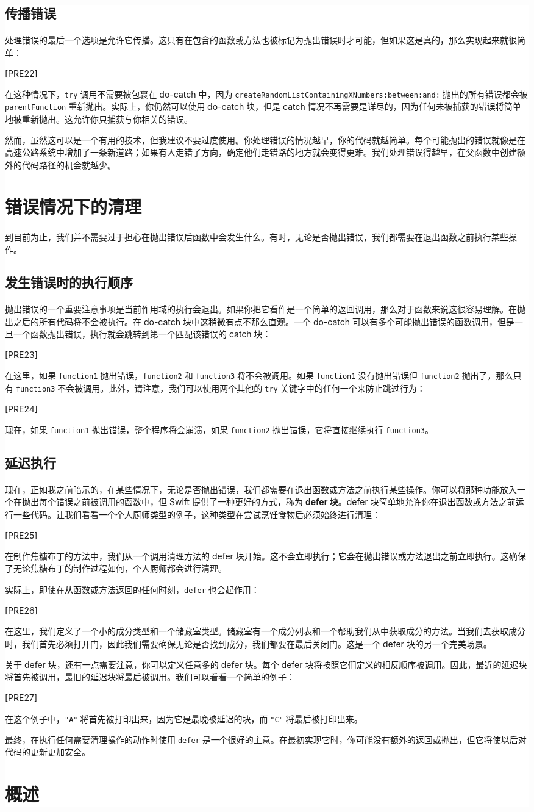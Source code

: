 ## 传播错误

处理错误的最后一个选项是允许它传播。这只有在包含的函数或方法也被标记为抛出错误时才可能，但如果这是真的，那么实现起来就很简单：

[PRE22]

在这种情况下，`try` 调用不需要被包裹在 do-catch 中，因为 `createRandomListContainingXNumbers:between:and:` 抛出的所有错误都会被 `parentFunction` 重新抛出。实际上，你仍然可以使用 do-catch 块，但是 catch 情况不再需要是详尽的，因为任何未被捕获的错误将简单地被重新抛出。这允许你只捕获与你相关的错误。

然而，虽然这可以是一个有用的技术，但我建议不要过度使用。你处理错误的情况越早，你的代码就越简单。每个可能抛出的错误就像是在高速公路系统中增加了一条新道路；如果有人走错了方向，确定他们走错路的地方就会变得更难。我们处理错误得越早，在父函数中创建额外的代码路径的机会就越少。

# 错误情况下的清理

到目前为止，我们并不需要过于担心在抛出错误后函数中会发生什么。有时，无论是否抛出错误，我们都需要在退出函数之前执行某些操作。

## 发生错误时的执行顺序

抛出错误的一个重要注意事项是当前作用域的执行会退出。如果你把它看作是一个简单的返回调用，那么对于函数来说这很容易理解。在抛出之后的所有代码将不会被执行。在 do-catch 块中这稍微有点不那么直观。一个 do-catch 可以有多个可能抛出错误的函数调用，但是一旦一个函数抛出错误，执行就会跳转到第一个匹配该错误的 catch 块：

[PRE23]

在这里，如果 `function1` 抛出错误，`function2` 和 `function3` 将不会被调用。如果 `function1` 没有抛出错误但 `function2` 抛出了，那么只有 `function3` 不会被调用。此外，请注意，我们可以使用两个其他的 `try` 关键字中的任何一个来防止跳过行为：

[PRE24]

现在，如果 `function1` 抛出错误，整个程序将会崩溃，如果 `function2` 抛出错误，它将直接继续执行 `function3`。

## 延迟执行

现在，正如我之前暗示的，在某些情况下，无论是否抛出错误，我们都需要在退出函数或方法之前执行某些操作。你可以将那种功能放入一个在抛出每个错误之前被调用的函数中，但 Swift 提供了一种更好的方式，称为 **defer 块**。defer 块简单地允许你在退出函数或方法之前运行一些代码。让我们看看一个个人厨师类型的例子，这种类型在尝试烹饪食物后必须始终进行清理：

[PRE25]

在制作焦糖布丁的方法中，我们从一个调用清理方法的 defer 块开始。这不会立即执行；它会在抛出错误或方法退出之前立即执行。这确保了无论焦糖布丁的制作过程如何，个人厨师都会进行清理。

实际上，即使在从函数或方法返回的任何时刻，`defer` 也会起作用：

[PRE26]

在这里，我们定义了一个小的成分类型和一个储藏室类型。储藏室有一个成分列表和一个帮助我们从中获取成分的方法。当我们去获取成分时，我们首先必须打开门，因此我们需要确保无论是否找到成分，我们都要在最后关闭门。这是一个 defer 块的另一个完美场景。

关于 defer 块，还有一点需要注意，你可以定义任意多的 defer 块。每个 defer 块将按照它们定义的相反顺序被调用。因此，最近的延迟块将首先被调用，最旧的延迟块将最后被调用。我们可以看看一个简单的例子：

[PRE27]

在这个例子中，`"A"` 将首先被打印出来，因为它是最晚被延迟的块，而 `"C"` 将最后被打印出来。

最终，在执行任何需要清理操作的动作时使用 `defer` 是一个很好的主意。在最初实现它时，你可能没有额外的返回或抛出，但它将使以后对代码的更新更加安全。

# 概述
